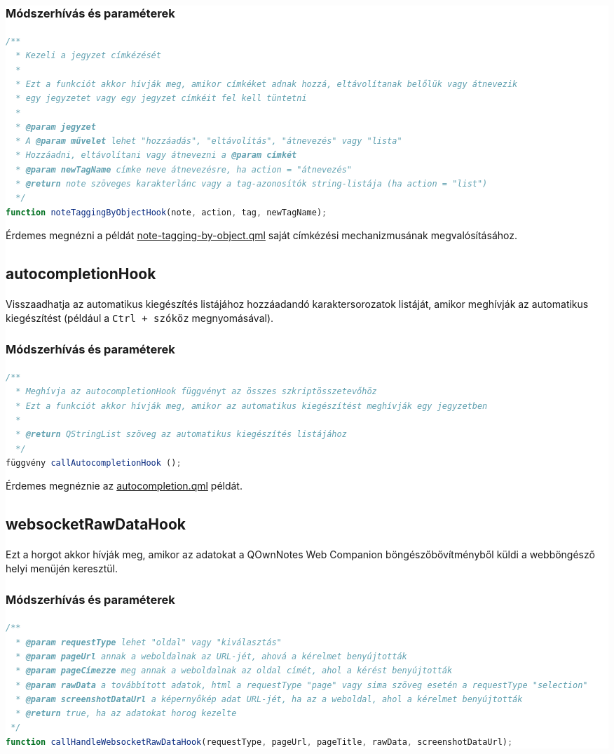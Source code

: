 ### Módszerhívás és paraméterek
```js
/**
  * Kezeli a jegyzet címkézését
  *
  * Ezt a funkciót akkor hívják meg, amikor címkéket adnak hozzá, eltávolítanak belőlük vagy átnevezik
  * egy jegyzetet vagy egy jegyzet címkéit fel kell tüntetni
  *
  * @param jegyzet
  * A @param művelet lehet "hozzáadás", "eltávolítás", "átnevezés" vagy "lista"
  * Hozzáadni, eltávolítani vagy átnevezni a @param címkét
  * @param newTagName címke neve átnevezésre, ha action = "átnevezés"
  * @return note szöveges karakterlánc vagy a tag-azonosítók string-listája (ha action = "list")
  */
function noteTaggingByObjectHook(note, action, tag, newTagName);
```

Érdemes megnézni a példát [note-tagging-by-object.qml](https://github.com/pbek/QOwnNotes/blob/develop/docs/scripting/examples/note-tagging-by-object.qml) saját címkézési mechanizmusának megvalósításához.

autocompletionHook
------------------

Visszaadhatja az automatikus kiegészítés listájához hozzáadandó karaktersorozatok listáját, amikor meghívják az automatikus kiegészítést (például a <kbd>Ctrl + szóköz</kbd> megnyomásával).

### Módszerhívás és paraméterek
```js
/**
  * Meghívja az autocompletionHook függvényt az összes szkriptösszetevőhöz
  * Ezt a funkciót akkor hívják meg, amikor az automatikus kiegészítést meghívják egy jegyzetben
  *
  * @return QStringList szöveg az automatikus kiegészítés listájához
  */
függvény callAutocompletionHook ();
```

Érdemes megnéznie az [autocompletion.qml](https://github.com/pbek/QOwnNotes/blob/develop/docs/scripting/examples/autocompletion.qml) példát.

websocketRawDataHook
--------------------

Ezt a horgot akkor hívják meg, amikor az adatokat a QOwnNotes Web Companion böngészőbővítményből küldi a webböngésző helyi menüjén keresztül.

### Módszerhívás és paraméterek
```js
/**
  * @param requestType lehet "oldal" vagy "kiválasztás"
  * @param pageUrl annak a weboldalnak az URL-jét, ahová a kérelmet benyújtották
  * @param pageCímezze meg annak a weboldalnak az oldal címét, ahol a kérést benyújtották
  * @param rawData a továbbított adatok, html a requestType "page" vagy sima szöveg esetén a requestType "selection"
  * @param screenshotDataUrl a képernyőkép adat URL-jét, ha az a weboldal, ahol a kérelmet benyújtották
  * @return true, ha az adatokat horog kezelte
 */
function callHandleWebsocketRawDataHook(requestType, pageUrl, pageTitle, rawData, screenshotDataUrl);
```
